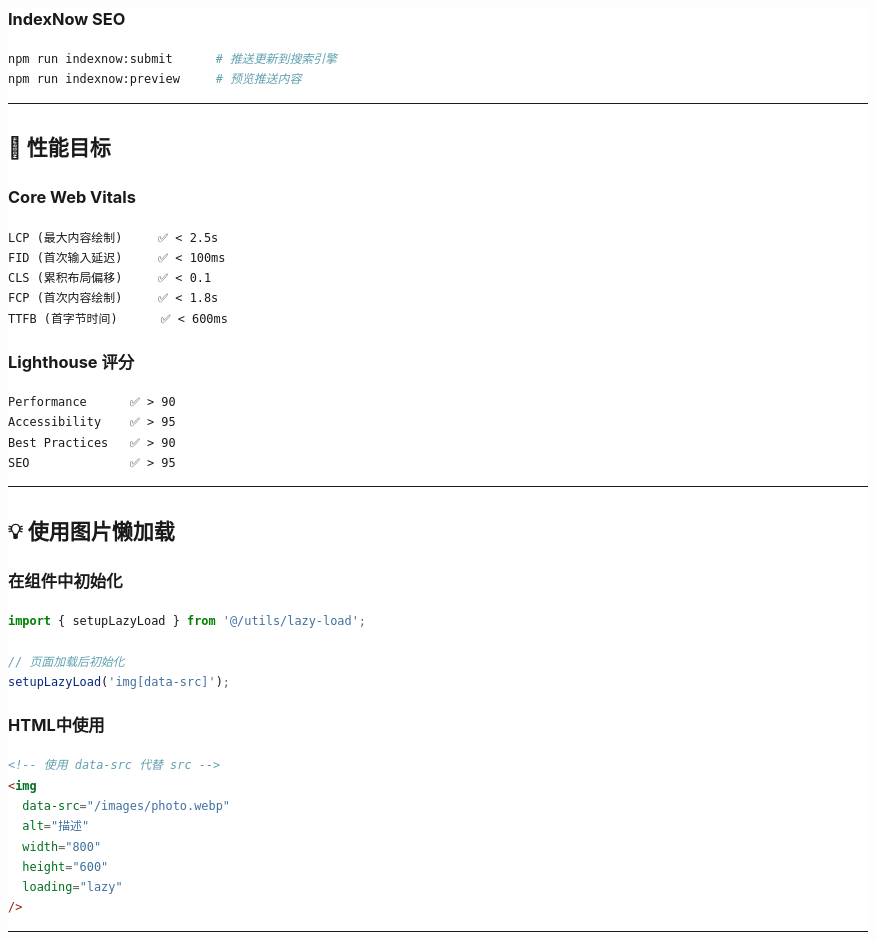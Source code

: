 ### IndexNow SEO
```bash
npm run indexnow:submit      # 推送更新到搜索引擎
npm run indexnow:preview     # 预览推送内容
```

---

## 🎯 性能目标

### Core Web Vitals
```
LCP (最大内容绘制)     ✅ < 2.5s
FID (首次输入延迟)     ✅ < 100ms
CLS (累积布局偏移)     ✅ < 0.1
FCP (首次内容绘制)     ✅ < 1.8s
TTFB (首字节时间)      ✅ < 600ms
```

### Lighthouse 评分
```
Performance      ✅ > 90
Accessibility    ✅ > 95
Best Practices   ✅ > 90
SEO              ✅ > 95
```

---

## 💡 使用图片懒加载

### 在组件中初始化
```typescript
import { setupLazyLoad } from '@/utils/lazy-load';

// 页面加载后初始化
setupLazyLoad('img[data-src]');
```

### HTML中使用
```html
<!-- 使用 data-src 代替 src -->
<img 
  data-src="/images/photo.webp"
  alt="描述"
  width="800"
  height="600"
  loading="lazy"
/>
```

---